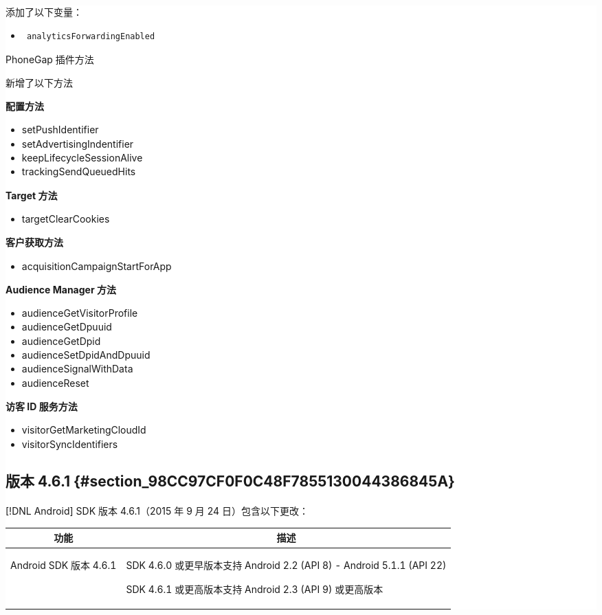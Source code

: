    <td colname="2"> <p>添加了以下变量： </p> 
    <ul id="ul_7FF76521C59343A4ABC9573C3CD5DC38"> 
     <li id="li_1381E3EF082B4D7DBD131D8EC62F94D2"><code> analyticsForwardingEnabled</code> </li> 
    </ul> </td> 
  </tr> 
  <tr rowsep="1"> 
   <td colname="1"><span class="keyword"> PhoneGap 插件方法</span> </td> 
   <td colname="2"> <p>新增了以下方法 </p> <p><b>配置方法</b> </p> <p> 
     <ul id="ul_98C5E7B5C79446EEA00F0E7CBC213301"> 
      <li id="li_B403C06E57A0450CBB4ABAD45170C681">setPushIdentifier </li> 
      <li id="li_6D76C40601544D4FA13FD44F390C83CE">setAdvertisingIndentifier </li> 
      <li id="li_7D03005DBD9E4AC7BB78BA162CDC8153">keepLifecycleSessionAlive </li> 
      <li id="li_3DDE07508B764E679AF2ACECC4D935CB">trackingSendQueuedHits </li> 
     </ul> </p> <p><b>Target 方法</b> </p> <p> 
     <ul id="ul_9B6002F5642B4D888FBD0A8D44EF32DB"> 
      <li id="li_5C1C9EA770E048E48723528F346712B4">targetClearCookies </li> 
     </ul> </p> <p><b>客户获取方法</b> </p> <p> 
     <ul id="ul_2015BFF019E64D5685A25E20D4B4A79B"> 
      <li id="li_D450F60189904C43BDAC5D658324AEAA">acquisitionCampaignStartForApp </li> 
     </ul> </p> <p><b>Audience Manager 方法</b> </p> <p> 
     <ul id="ul_7D5F339A1A004593AE1D5C26A5A495C5"> 
      <li id="li_2F44037A508D49308F42961FDFB6486C">audienceGetVisitorProfile </li> 
      <li id="li_4F8F43C875384A74ADD48D4197C2ACFD">audienceGetDpuuid </li> 
      <li id="li_B38B6700AF2F4B9FA80CC6774B5B14E7">audienceGetDpid </li> 
      <li id="li_12579B472B404ABAA12DFBDBB22A0C30">audienceSetDpidAndDpuuid </li> 
      <li id="li_2CA997AF9FE241FD961BB0A9B50E14D9">audienceSignalWithData </li> 
      <li id="li_3545CB51B6B7409D8CE2B97E291267E6">audienceReset </li> 
     </ul> </p> <p><b>访客 ID 服务方法</b> </p> <p> 
     <ul id="ul_746B8A36715D4075B11C42F9FE82F538"> 
      <li id="li_A15AFA632E8C4C8D931CAB48B9A29ADB">visitorGetMarketingCloudId </li> 
      <li id="li_D80DD8DDE6AB4CB6BEE37DAA9BB28A98">visitorSyncIdentifiers </li> 
     </ul> </p> </td> 
  </tr> 
 </tbody> 
</table>

## 版本 4.6.1 {#section_98CC97CF0F0C48F7855130044386845A}

[!DNL Android] SDK 版本 4.6.1（2015 年 9 月 24 日）包含以下更改：

<table frame="all" colsep="1" rowsep="1" id="table_80693083398F472F8A4E7861606E602D"> 
 <thead> 
  <tr rowsep="1"> 
   <th colname="1" class="entry"> 功能 </th> 
   <th colname="2" class="entry"> 描述 </th> 
  </tr> 
 </thead>
 <tbody> 
  <tr rowsep="1"> 
   <td colname="1"> <p><span class="keyword"> Android SDK 版本 4.6.1</span> </p> </td> 
   <td colname="2"> <p>SDK 4.6.0 或更早版本支持 <span class="keyword">Android</span> 2.2 (API 8) - <span class="keyword">Android</span> 5.1.1 (API 22) </p> <p>SDK 4.6.1 或更高版本支持 <span class="keyword">Android</span> 2.3 (API 9) 或更高版本 </p> </td> 
  </tr> 
 </tbody> 
</table>
